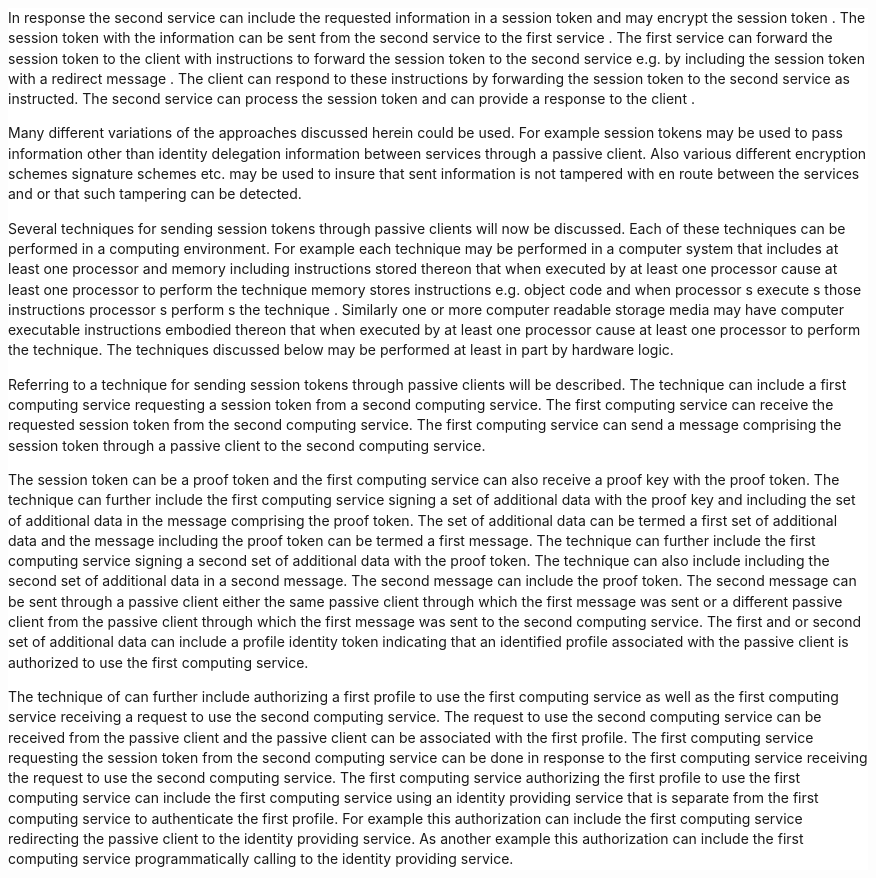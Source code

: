 In response the second service can include the requested information in a session token and may encrypt the session token . The session token with the information can be sent from the second service to the first service . The first service can forward the session token to the client with instructions to forward the session token to the second service e.g. by including the session token with a redirect message . The client can respond to these instructions by forwarding the session token to the second service as instructed. The second service can process the session token and can provide a response to the client .

Many different variations of the approaches discussed herein could be used. For example session tokens may be used to pass information other than identity delegation information between services through a passive client. Also various different encryption schemes signature schemes etc. may be used to insure that sent information is not tampered with en route between the services and or that such tampering can be detected.

Several techniques for sending session tokens through passive clients will now be discussed. Each of these techniques can be performed in a computing environment. For example each technique may be performed in a computer system that includes at least one processor and memory including instructions stored thereon that when executed by at least one processor cause at least one processor to perform the technique memory stores instructions e.g. object code and when processor s execute s those instructions processor s perform s the technique . Similarly one or more computer readable storage media may have computer executable instructions embodied thereon that when executed by at least one processor cause at least one processor to perform the technique. The techniques discussed below may be performed at least in part by hardware logic.

Referring to a technique for sending session tokens through passive clients will be described. The technique can include a first computing service requesting a session token from a second computing service. The first computing service can receive the requested session token from the second computing service. The first computing service can send a message comprising the session token through a passive client to the second computing service.

The session token can be a proof token and the first computing service can also receive a proof key with the proof token. The technique can further include the first computing service signing a set of additional data with the proof key and including the set of additional data in the message comprising the proof token. The set of additional data can be termed a first set of additional data and the message including the proof token can be termed a first message. The technique can further include the first computing service signing a second set of additional data with the proof token. The technique can also include including the second set of additional data in a second message. The second message can include the proof token. The second message can be sent through a passive client either the same passive client through which the first message was sent or a different passive client from the passive client through which the first message was sent to the second computing service. The first and or second set of additional data can include a profile identity token indicating that an identified profile associated with the passive client is authorized to use the first computing service.

The technique of can further include authorizing a first profile to use the first computing service as well as the first computing service receiving a request to use the second computing service. The request to use the second computing service can be received from the passive client and the passive client can be associated with the first profile. The first computing service requesting the session token from the second computing service can be done in response to the first computing service receiving the request to use the second computing service. The first computing service authorizing the first profile to use the first computing service can include the first computing service using an identity providing service that is separate from the first computing service to authenticate the first profile. For example this authorization can include the first computing service redirecting the passive client to the identity providing service. As another example this authorization can include the first computing service programmatically calling to the identity providing service.
